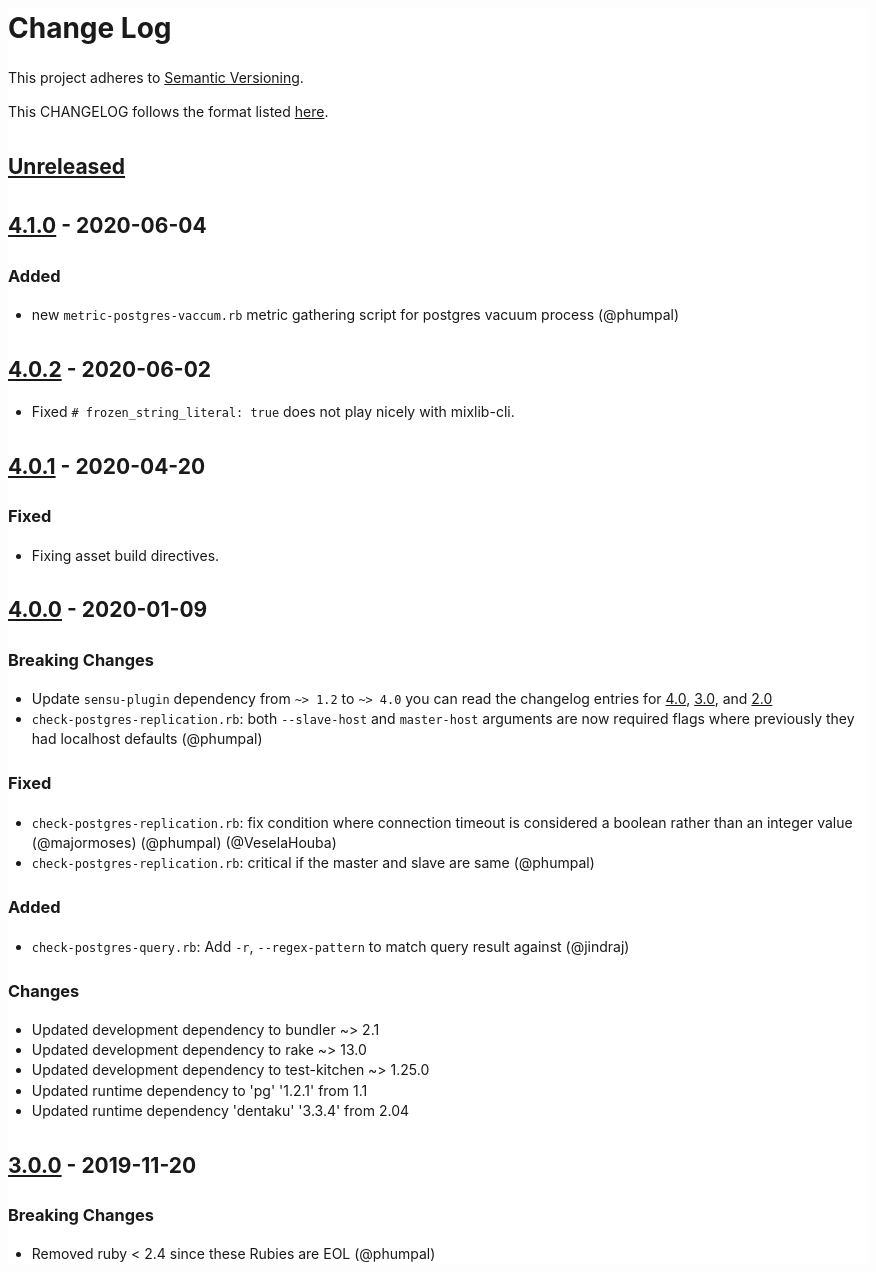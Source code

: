 # Change Log
This project adheres to [Semantic Versioning](http://semver.org/).

This CHANGELOG follows the format listed [here](https://github.com/sensu-plugins/community/blob/master/HOW_WE_CHANGELOG.md).

## [Unreleased]

## [4.1.0] - 2020-06-04
### Added
- new `metric-postgres-vaccum.rb` metric gathering script for postgres vacuum process (@phumpal)

## [4.0.2] - 2020-06-02
- Fixed `# frozen_string_literal: true` does not play nicely with mixlib-cli.

## [4.0.1] - 2020-04-20
### Fixed
- Fixing asset build directives.

## [4.0.0] - 2020-01-09

### Breaking Changes
- Update `sensu-plugin` dependency from `~> 1.2` to `~> 4.0` you can read the changelog entries for [4.0](https://github.com/sensu-plugins/sensu-plugin/blob/master/CHANGELOG.md#400---2018-02-17), [3.0](https://github.com/sensu-plugins/sensu-plugin/blob/master/CHANGELOG.md#300---2018-12-04), and [2.0](https://github.com/sensu-plugins/sensu-plugin/blob/master/CHANGELOG.md#v200---2017-03-29)
- `check-postgres-replication.rb`: both `--slave-host` and `master-host` arguments are now required flags where previously they had localhost defaults (@phumpal)

### Fixed
- `check-postgres-replication.rb`: fix condition where connection timeout is considered a boolean rather than an integer value (@majormoses) (@phumpal) (@VeselaHouba)
- `check-postgres-replication.rb`: critical if the master and slave are same (@phumpal)

### Added
- `check-postgres-query.rb`: Add `-r`, `--regex-pattern` to match query result against (@jindraj)

### Changes
- Updated development dependency to bundler ~> 2.1
- Updated development dependency to rake ~> 13.0
- Updated development dependency to test-kitchen ~> 1.25.0
- Updated runtime dependency to 'pg' '1.2.1' from 1.1
- Updated runtime dependency 'dentaku' '3.3.4' from 2.04

## [3.0.0] - 2019-11-20
### Breaking Changes
- Removed ruby < 2.4 since these Rubies are EOL (@phumpal)


[Unreleased]: https://github.com/sensu-plugins/sensu-plugins-postgres/compare/4.1.0...HEAD
[4.1.0]: https://github.com/sensu-plugins/sensu-plugins-postgres/compare/4.0.2...4.1.0
[4.0.2]: https://github.com/sensu-plugins/sensu-plugins-postgres/compare/4.0.1...4.0.2
[4.0.1]: https://github.com/sensu-plugins/sensu-plugins-postgres/compare/4.0.0...4.0.1
[4.0.0]: https://github.com/sensu-plugins/sensu-plugins-postgres/compare/3.0.0...4.0.0
[3.0.0]: https://github.com/sensu-plugins/sensu-plugins-postgres/compare/2.4.0...3.0.0
[2.4.0]: https://github.com/sensu-plugins/sensu-plugins-postgres/compare/2.3.2...2.4.0
[2.3.2]: https://github.com/sensu-plugins/sensu-plugins-postgres/compare/2.3.1...2.3.2
[2.3.1]: https://github.com/sensu-plugins/sensu-plugins-postgres/compare/2.3.0...2.3.1
[2.3.0]: https://github.com/sensu-plugins/sensu-plugins-postgres/compare/2.2.2...2.3.0
[2.2.2]: https://github.com/sensu-plugins/sensu-plugins-postgres/compare/2.2.1...2.2.2
[2.2.1]: https://github.com/sensu-plugins/sensu-plugins-postgres/compare/2.2.0...2.2.1
[2.2.0]: https://github.com/sensu-plugins/sensu-plugins-postgres/compare/2.1.0...2.2.0
[2.1.0]: https://github.com/sensu-plugins/sensu-plugins-postgres/compare/2.0.0...2.1.0
[2.0.0]: https://github.com/sensu-plugins/sensu-plugins-postgres/compare/1.4.6...2.0.0
[1.4.6]: https://github.com/sensu-plugins/sensu-plugins-postgres/compare/1.4.5...1.4.6
[1.4.5]: https://github.com/sensu-plugins/sensu-plugins-postgres/compare/1.4.4...1.4.5
[1.4.4]: https://github.com/sensu-plugins/sensu-plugins-postgres/compare/1.4.3...1.4.4
[1.4.3]: https://github.com/sensu-plugins/sensu-plugins-postgres/compare/1.4.2...1.4.3
[1.4.2]: https://github.com/sensu-plugins/sensu-plugins-postgres/compare/1.4.1...1.4.2
[1.4.1]: https://github.com/sensu-plugins/sensu-plugins-postgres/compare/1.4.0...1.4.1
[1.4.0]: https://github.com/sensu-plugins/sensu-plugins-postgres/compare/1.3.0...1.4.0
[1.3.0]: https://github.com/sensu-plugins/sensu-plugins-postgres/compare/1.2.0...1.3.0
[1.2.0]: https://github.com/sensu-plugins/sensu-plugins-postgres/compare/1.1.2...1.2.0
[1.1.2]: https://github.com/sensu-plugins/sensu-plugins-postgres/compare/1.1.1...1.1.2
[1.1.1]: https://github.com/sensu-plugins/sensu-plugins-postgres/compare/1.1.0...1.1.1
[1.1.0]: https://github.com/sensu-plugins/sensu-plugins-postgres/compare/1.0.1...1.1.0
[1.0.1]: https://github.com/sensu-plugins/sensu-plugins-postgres/compare/1.0.0...1.0.1
[1.0.0]: https://github.com/sensu-plugins/sensu-plugins-postgres/compare/0.1.1...1.0.0
[0.1.1]: https://github.com/sensu-plugins/sensu-plugins-postgres/compare/0.1.0...0.1.1
[0.1.0]: https://github.com/sensu-plugins/sensu-plugins-postgres/compare/0.0.7...0.1.0
[0.0.7]: https://github.com/sensu-plugins/sensu-plugins-postgres/compare/0.0.6...0.0.7
[0.0.6]: https://github.com/sensu-plugins/sensu-plugins-postgres/compare/0.0.5...0.0.6
[0.0.5]: https://github.com/sensu-plugins/sensu-plugins-postgres/compare/0.0.4...0.0.5
[0.0.4]: https://github.com/sensu-plugins/sensu-plugins-postgres/compare/0.0.3...0.0.4
[0.0.3]: https://github.com/sensu-plugins/sensu-plugins-postgres/compare/0.0.2...0.0.3
[0.0.2]: https://github.com/sensu-plugins/sensu-plugins-postgres/compare/0.0.1...0.0.2